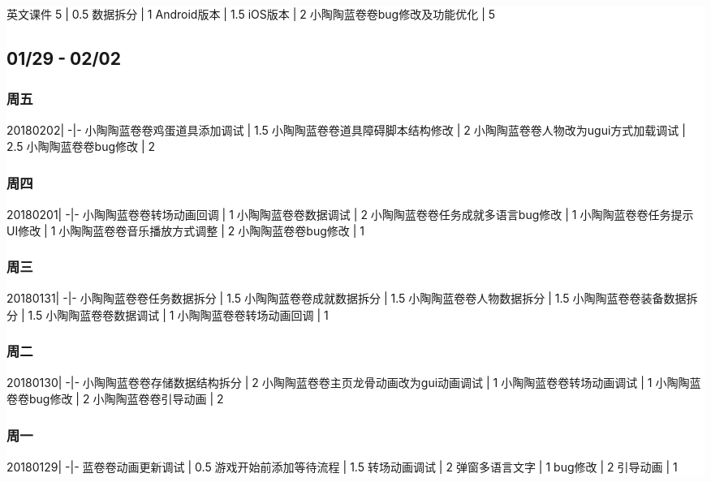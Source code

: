 英文课件 5 | 0.5
数据拆分 | 1
Android版本 | 1.5
iOS版本  | 2
小陶陶蓝卷卷bug修改及功能优化 | 5

## 01/29 - 02/02

### 周五
20180202|
-|-
小陶陶蓝卷卷鸡蛋道具添加调试 | 1.5
小陶陶蓝卷卷道具障碍脚本结构修改 | 2
小陶陶蓝卷卷人物改为ugui方式加载调试 | 2.5
小陶陶蓝卷卷bug修改 | 2


### 周四
20180201|
-|-
小陶陶蓝卷卷转场动画回调 | 1
小陶陶蓝卷卷数据调试 | 2
小陶陶蓝卷卷任务成就多语言bug修改 | 1
小陶陶蓝卷卷任务提示UI修改 | 1
小陶陶蓝卷卷音乐播放方式调整 | 2
小陶陶蓝卷卷bug修改 | 1


### 周三
20180131|
-|-
小陶陶蓝卷卷任务数据拆分 | 1.5
小陶陶蓝卷卷成就数据拆分 | 1.5
小陶陶蓝卷卷人物数据拆分 | 1.5
小陶陶蓝卷卷装备数据拆分 | 1.5
小陶陶蓝卷卷数据调试 | 1
小陶陶蓝卷卷转场动画回调 | 1


### 周二
20180130|
-|-
小陶陶蓝卷卷存储数据结构拆分 | 2
小陶陶蓝卷卷主页龙骨动画改为gui动画调试 | 1
小陶陶蓝卷卷转场动画调试 | 1
小陶陶蓝卷卷bug修改 | 2
小陶陶蓝卷卷引导动画 | 2

### 周一
20180129|
-|-
蓝卷卷动画更新调试 | 0.5
游戏开始前添加等待流程 | 1.5
转场动画调试 | 2
弹窗多语言文字 | 1
bug修改 | 2
引导动画 | 1
